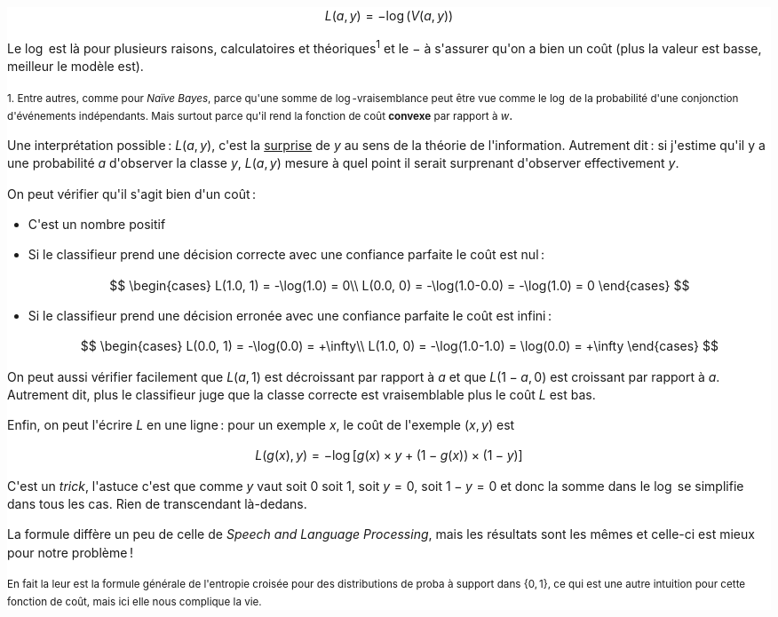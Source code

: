 $$L(a, y) = -\log(V(a, y))$$

Le $\log$ est là pour plusieurs raisons, calculatoires et théoriques<sup>1</sup> et le $-$ à
s'assurer qu'on a bien un coût (plus la valeur est basse, meilleur le modèle est).

<small>1. Entre autres, comme pour *Naïve Bayes*, parce qu'une somme de $\log$-vraisemblance peut
être vue comme le $\log$ de la probabilité d'une conjonction d'événements indépendants. Mais surtout
parce qu'il rend la fonction de coût **convexe** par rapport à $w$</small>.

Une interprétation possible : $L(a, y)$, c'est la
[surprise](https://en.wikipedia.org/wiki/Information_content) de $y$ au sens de la théorie de
l'information. Autrement dit : si j'estime qu'il y a une probabilité $a$ d'observer la classe $y$,
$L(a, y)$ mesure à quel point il serait surprenant d'observer effectivement $y$.


On peut vérifier qu'il s'agit bien d'un coût :

- C'est un nombre positif
- Si le classifieur prend une décision correcte avec une confiance parfaite le coût est nul :

  $$
    \begin{cases}
        L(1.0, 1) = -\log(1.0) = 0\\
        L(0.0, 0) = -\log(1.0-0.0) = -\log(1.0) = 0
    \end{cases}
  $$
- Si le classifieur prend une décision erronée avec une confiance parfaite le coût est infini :

  $$
    \begin{cases}
        L(0.0, 1) = -\log(0.0) = +\infty\\
        L(1.0, 0) = -\log(1.0-1.0) = \log(0.0) = +\infty
    \end{cases}
  $$

On peut aussi vérifier facilement que $L(a, 1)$ est décroissant par rapport à $a$ et que $L(1-a, 0)$
est croissant par rapport à $a$. Autrement dit, plus le classifieur juge que la classe correcte est
vraisemblable plus le coût $L$ est bas.


Enfin, on peut l'écrire $L$ en une ligne : pour un exemple $x$, le coût de l'exemple $(x, y)$ est

$$L(g(x), y) = -\log\left[g(x)×y + (1-g(x))×(1-y)\right]$$

C'est un *trick*, l'astuce c'est que comme $y$ vaut soit $0$ soit $1$, soit $y=0$, soit $1-y=0$ et
donc la somme dans le $\log$ se simplifie dans tous les cas. Rien de transcendant là-dedans.

La formule diffère un peu de celle de *Speech and Language Processing*, mais les résultats sont les
mêmes et celle-ci est mieux pour notre problème !

<small>En fait la leur est la formule générale de l'entropie croisée pour des distributions de proba
à support dans $\{0, 1\}$, ce qui est une autre intuition pour cette fonction de coût, mais ici elle
nous complique la vie.</small>
